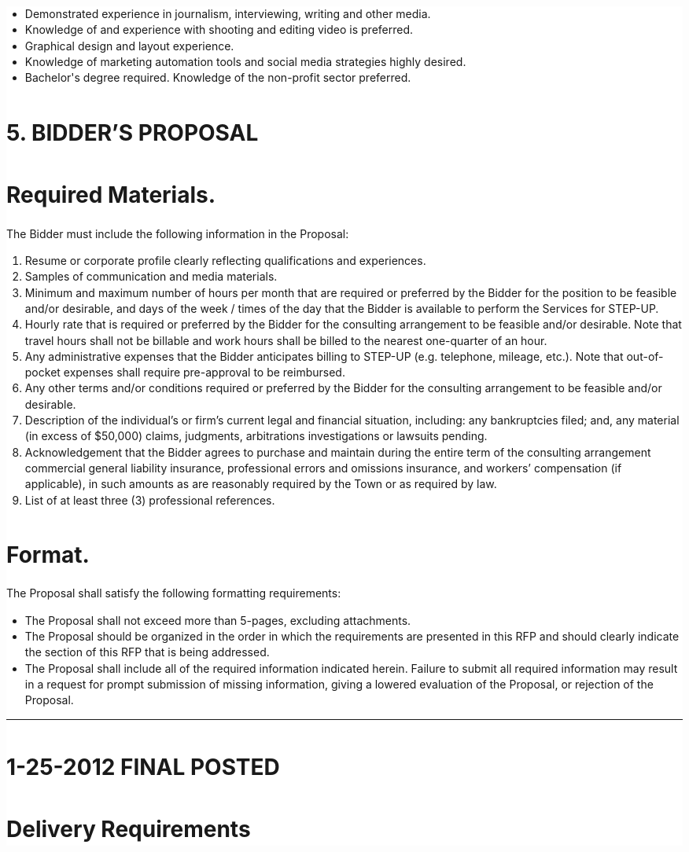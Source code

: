 - Demonstrated experience in journalism, interviewing, writing and other media.
- Knowledge of and experience with shooting and editing video is preferred.
- Graphical design and layout experience.
- Knowledge of marketing automation tools and social media strategies highly desired.
- Bachelor's degree required. Knowledge of the non-profit sector preferred.

# 5. BIDDER’S PROPOSAL

# Required Materials.

The Bidder must include the following information in the Proposal:

1. Resume or corporate profile clearly reflecting qualifications and experiences.
2. Samples of communication and media materials.
3. Minimum and maximum number of hours per month that are required or preferred by the Bidder for the position to be feasible and/or desirable, and days of the week / times of the day that the Bidder is available to perform the Services for STEP-UP.
4. Hourly rate that is required or preferred by the Bidder for the consulting arrangement to be feasible and/or desirable. Note that travel hours shall not be billable and work hours shall be billed to the nearest one-quarter of an hour.
5. Any administrative expenses that the Bidder anticipates billing to STEP-UP (e.g. telephone, mileage, etc.). Note that out-of-pocket expenses shall require pre-approval to be reimbursed.
6. Any other terms and/or conditions required or preferred by the Bidder for the consulting arrangement to be feasible and/or desirable.
7. Description of the individual’s or firm’s current legal and financial situation, including: any bankruptcies filed; and, any material (in excess of $50,000) claims, judgments, arbitrations investigations or lawsuits pending.
8. Acknowledgement that the Bidder agrees to purchase and maintain during the entire term of the consulting arrangement commercial general liability insurance, professional errors and omissions insurance, and workers’ compensation (if applicable), in such amounts as are reasonably required by the Town or as required by law.
9. List of at least three (3) professional references.

# Format.

The Proposal shall satisfy the following formatting requirements:

- The Proposal shall not exceed more than 5-pages, excluding attachments.
- The Proposal should be organized in the order in which the requirements are presented in this RFP and should clearly indicate the section of this RFP that is being addressed.
- The Proposal shall include all of the required information indicated herein. Failure to submit all required information may result in a request for prompt submission of missing information, giving a lowered evaluation of the Proposal, or rejection of the Proposal.
---
# 1-25-2012 FINAL POSTED

# Delivery Requirements
